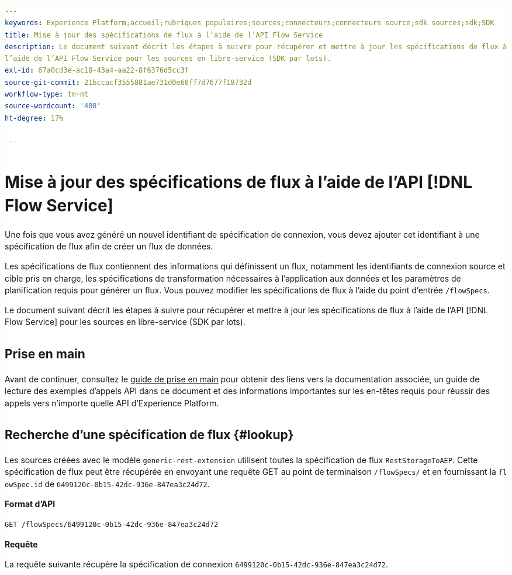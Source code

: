 ```yaml
---
keywords: Experience Platform;accueil;rubriques populaires;sources;connecteurs;connecteurs source;sdk sources;sdk;SDK
title: Mise à jour des spécifications de flux à l’aide de l’API Flow Service
description: Le document suivant décrit les étapes à suivre pour récupérer et mettre à jour les spécifications de flux à l’aide de l’API Flow Service pour les sources en libre-service (SDK par lots).
exl-id: 67a0cd3e-ac18-43a4-aa22-8f6376d5cc3f
source-git-commit: 21bccacf3555881ae731d0e60ff7d7677f18732d
workflow-type: tm+mt
source-wordcount: '408'
ht-degree: 17%

---
```


# Mise à jour des spécifications de flux à l’aide de l’API [!DNL Flow Service]

Une fois que vous avez généré un nouvel identifiant de spécification de connexion, vous devez ajouter cet identifiant à une spécification de flux afin de créer un flux de données.

Les spécifications de flux contiennent des informations qui définissent un flux, notamment les identifiants de connexion source et cible pris en charge, les spécifications de transformation nécessaires à l’application aux données et les paramètres de planification requis pour générer un flux. Vous pouvez modifier les spécifications de flux à l’aide du point d’entrée `/flowSpecs`.

Le document suivant décrit les étapes à suivre pour récupérer et mettre à jour les spécifications de flux à l’aide de l’API [!DNL Flow Service] pour les sources en libre-service (SDK par lots).

## Prise en main

Avant de continuer, consultez le [guide de prise en main](./getting-started.md) pour obtenir des liens vers la documentation associée, un guide de lecture des exemples d’appels API dans ce document et des informations importantes sur les en-têtes requis pour réussir des appels vers n’importe quelle API d’Experience Platform.

## Recherche d’une spécification de flux {#lookup}

Les sources créées avec le modèle `generic-rest-extension` utilisent toutes la spécification de flux `RestStorageToAEP`. Cette spécification de flux peut être récupérée en envoyant une requête GET au point de terminaison `/flowSpecs/` et en fournissant la `flowSpec.id` de `6499120c-0b15-42dc-936e-847ea3c24d72`.

**Format d’API**

```http
GET /flowSpecs/6499120c-0b15-42dc-936e-847ea3c24d72
```

**Requête**

La requête suivante récupère la spécification de connexion `6499120c-0b15-42dc-936e-847ea3c24d72`.
